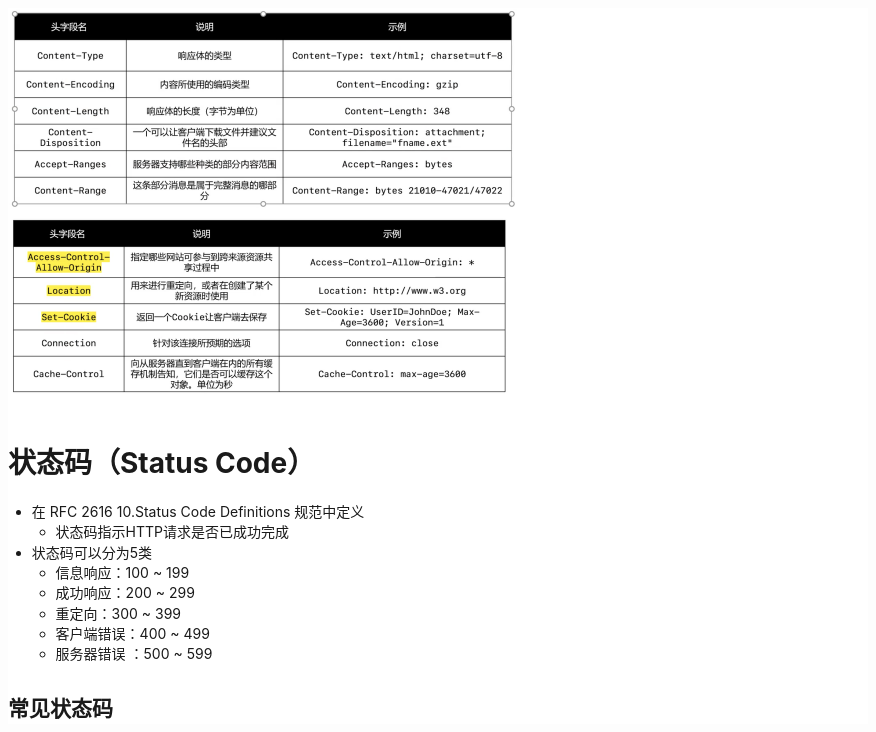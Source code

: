 <img src="image/image-20220110214014848.png" alt="image-20220110214014848" style="zoom:50%;" />

<img src="image/image-20220110214105436.png" alt="image-20220110214105436" style="zoom:50%;" />

# 状态码（Status Code）

- 在 RFC 2616 10.Status Code Definitions 规范中定义
	- 状态码指示HTTP请求是否已成功完成
- 状态码可以分为5类
	- 信息响应：100 ~ 199 
	- 成功响应：200 ~ 299 
	- 重定向：300 ~ 399 
	- 客户端错误：400 ~ 499 
	- 服务器错误 ：500 ~ 599 

## 常见状态码
